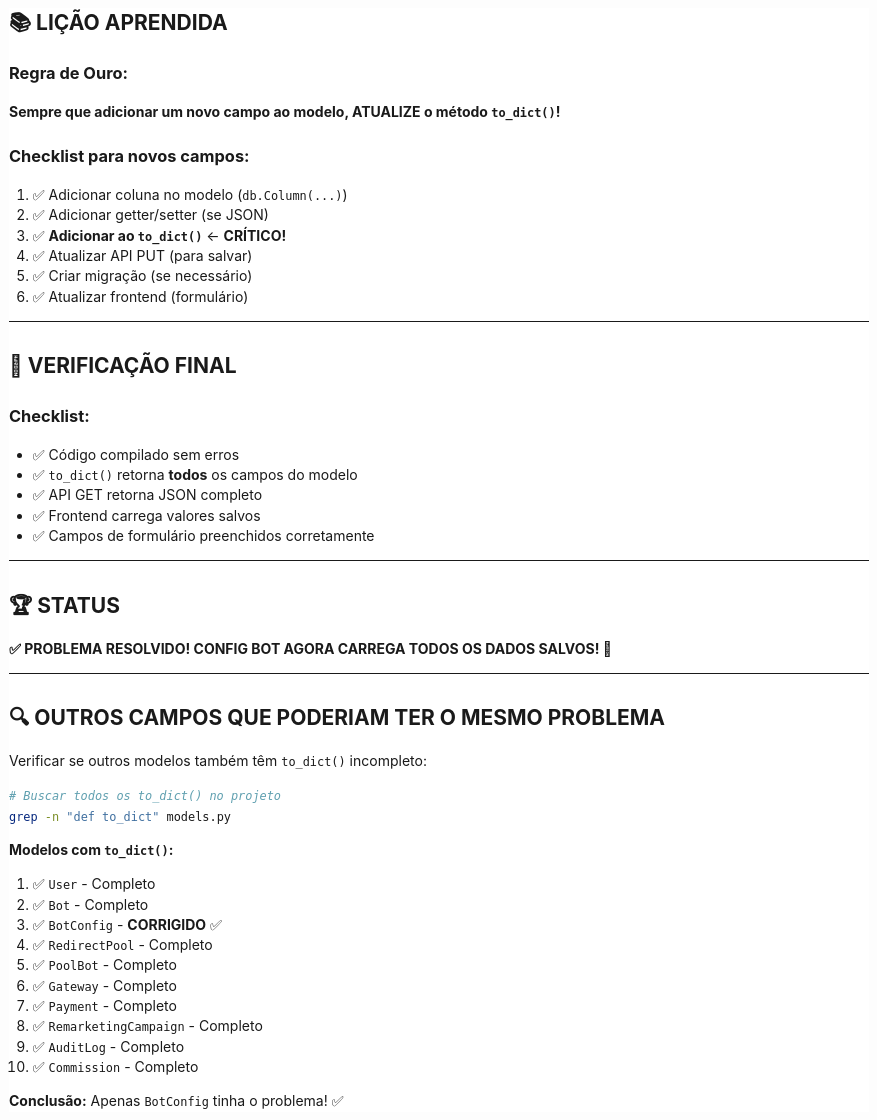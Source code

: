 
## 📚 **LIÇÃO APRENDIDA**

### **Regra de Ouro:**
**Sempre que adicionar um novo campo ao modelo, ATUALIZE o método `to_dict()`!**

### **Checklist para novos campos:**
1. ✅ Adicionar coluna no modelo (`db.Column(...)`)
2. ✅ Adicionar getter/setter (se JSON)
3. ✅ **Adicionar ao `to_dict()`** ← **CRÍTICO!**
4. ✅ Atualizar API PUT (para salvar)
5. ✅ Criar migração (se necessário)
6. ✅ Atualizar frontend (formulário)

---

## 🎯 **VERIFICAÇÃO FINAL**

### **Checklist:**
- ✅ Código compilado sem erros
- ✅ `to_dict()` retorna **todos** os campos do modelo
- ✅ API GET retorna JSON completo
- ✅ Frontend carrega valores salvos
- ✅ Campos de formulário preenchidos corretamente

---

## 🏆 **STATUS**

**✅ PROBLEMA RESOLVIDO! CONFIG BOT AGORA CARREGA TODOS OS DADOS SALVOS! 🎯**

---

## 🔍 **OUTROS CAMPOS QUE PODERIAM TER O MESMO PROBLEMA**

Verificar se outros modelos também têm `to_dict()` incompleto:

```bash
# Buscar todos os to_dict() no projeto
grep -n "def to_dict" models.py
```

**Modelos com `to_dict()`:**
1. ✅ `User` - Completo
2. ✅ `Bot` - Completo
3. ✅ `BotConfig` - **CORRIGIDO** ✅
4. ✅ `RedirectPool` - Completo
5. ✅ `PoolBot` - Completo
6. ✅ `Gateway` - Completo
7. ✅ `Payment` - Completo
8. ✅ `RemarketingCampaign` - Completo
9. ✅ `AuditLog` - Completo
10. ✅ `Commission` - Completo

**Conclusão:** Apenas `BotConfig` tinha o problema! ✅

